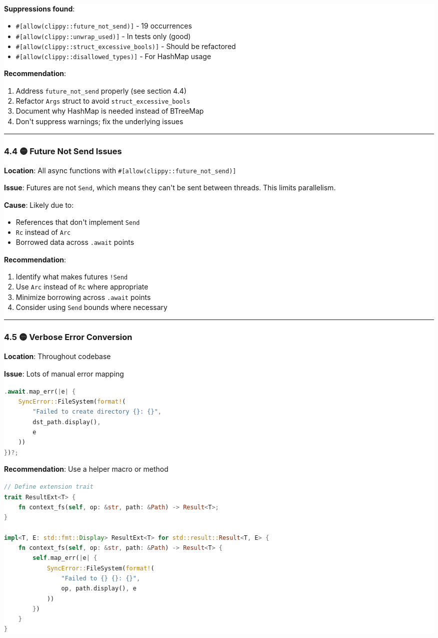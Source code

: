 **Suppressions found**:
- `#[allow(clippy::future_not_send)]` - 19 occurrences
- `#[allow(clippy::unwrap_used)]` - In tests only (good)
- `#[allow(clippy::struct_excessive_bools)]` - Should be refactored
- `#[allow(clippy::disallowed_types)]` - For HashMap usage

**Recommendation**:
1. Address `future_not_send` properly (see section 4.4)
2. Refactor `Args` struct to avoid `struct_excessive_bools`
3. Document why HashMap is needed instead of BTreeMap
4. Don't suppress warnings; fix the underlying issues

---

### 4.4 🟡 **Future Not Send Issues**

**Location**: All async functions with `#[allow(clippy::future_not_send)]`

**Issue**: Futures are not `Send`, which means they can't be sent between threads. This limits parallelism.

**Cause**: Likely due to:
- References that don't implement `Send`
- `Rc` instead of `Arc`
- Borrowed data across `.await` points

**Recommendation**:
1. Identify what makes futures `!Send`
2. Use `Arc` instead of `Rc` where appropriate
3. Minimize borrowing across `.await` points
4. Consider using `Send` bounds where necessary

---

### 4.5 🟡 **Verbose Error Conversion**

**Location**: Throughout codebase

**Issue**: Lots of manual error mapping

```rust
.await.map_err(|e| {
    SyncError::FileSystem(format!(
        "Failed to create directory {}: {}",
        dst_path.display(),
        e
    ))
})?;
```

**Recommendation**: Use a helper macro or method

```rust
// Define extension trait
trait ResultExt<T> {
    fn context_fs(self, op: &str, path: &Path) -> Result<T>;
}

impl<T, E: std::fmt::Display> ResultExt<T> for std::result::Result<T, E> {
    fn context_fs(self, op: &str, path: &Path) -> Result<T> {
        self.map_err(|e| {
            SyncError::FileSystem(format!(
                "Failed to {} {}: {}",
                op, path.display(), e
            ))
        })
    }
}

```